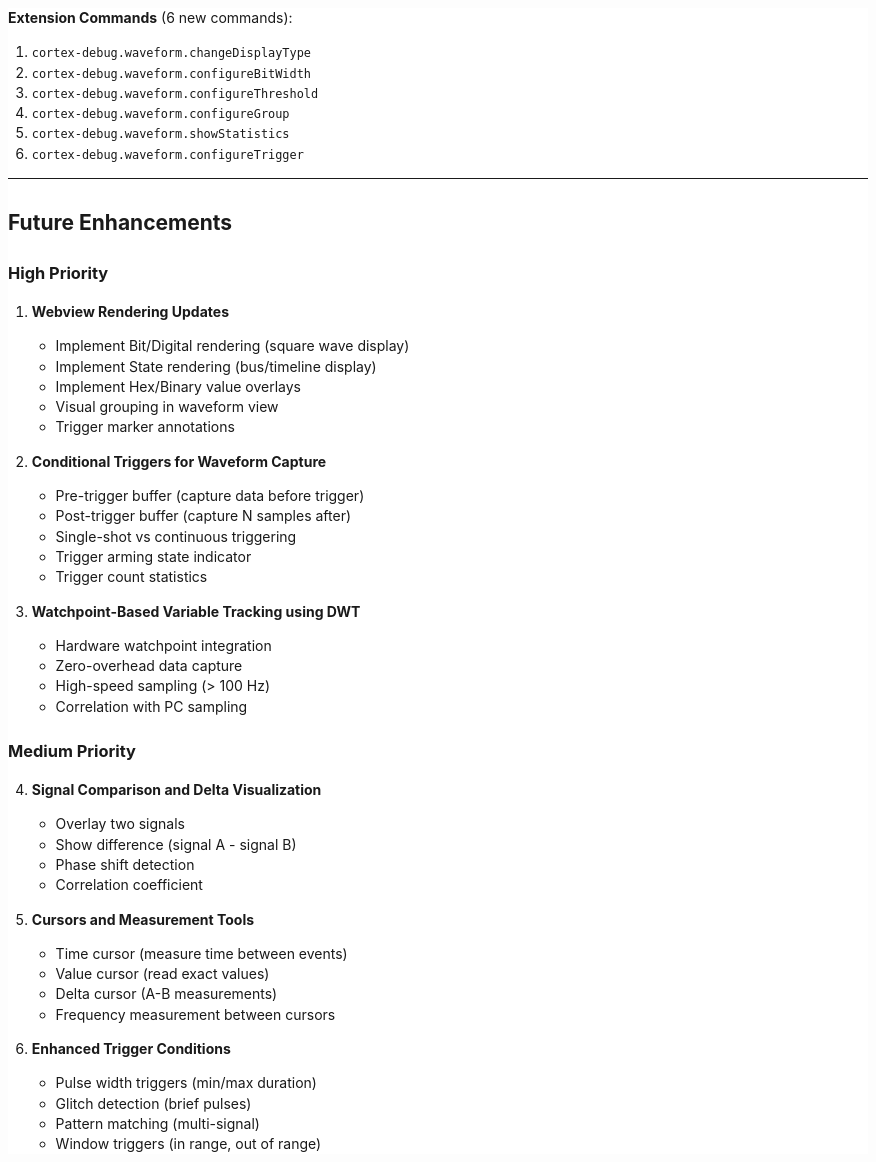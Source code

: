**Extension Commands** (6 new commands):
1. `cortex-debug.waveform.changeDisplayType`
2. `cortex-debug.waveform.configureBitWidth`
3. `cortex-debug.waveform.configureThreshold`
4. `cortex-debug.waveform.configureGroup`
5. `cortex-debug.waveform.showStatistics`
6. `cortex-debug.waveform.configureTrigger`

---

## Future Enhancements

### High Priority

1. **Webview Rendering Updates**
   - Implement Bit/Digital rendering (square wave display)
   - Implement State rendering (bus/timeline display)
   - Implement Hex/Binary value overlays
   - Visual grouping in waveform view
   - Trigger marker annotations

2. **Conditional Triggers for Waveform Capture**
   - Pre-trigger buffer (capture data before trigger)
   - Post-trigger buffer (capture N samples after)
   - Single-shot vs continuous triggering
   - Trigger arming state indicator
   - Trigger count statistics

3. **Watchpoint-Based Variable Tracking using DWT**
   - Hardware watchpoint integration
   - Zero-overhead data capture
   - High-speed sampling (> 100 Hz)
   - Correlation with PC sampling

### Medium Priority

4. **Signal Comparison and Delta Visualization**
   - Overlay two signals
   - Show difference (signal A - signal B)
   - Phase shift detection
   - Correlation coefficient

5. **Cursors and Measurement Tools**
   - Time cursor (measure time between events)
   - Value cursor (read exact values)
   - Delta cursor (A-B measurements)
   - Frequency measurement between cursors

6. **Enhanced Trigger Conditions**
   - Pulse width triggers (min/max duration)
   - Glitch detection (brief pulses)
   - Pattern matching (multi-signal)
   - Window triggers (in range, out of range)
